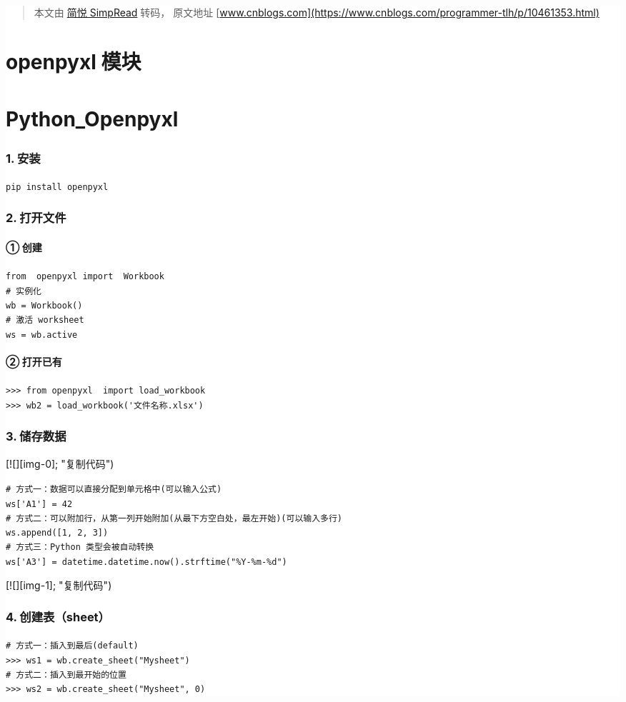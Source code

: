 > 本文由 [简悦 SimpRead](http://ksria.com/simpread/) 转码， 原文地址 [www.cnblogs.com](https://www.cnblogs.com/programmer-tlh/p/10461353.html)

openpyxl 模块
===========

Python_Openpyxl
===============

### 1. 安装

```
pip install openpyxl

```

### 2. 打开文件

#### ① 创建

```
from  openpyxl import  Workbook 
# 实例化
wb = Workbook()
# 激活 worksheet
ws = wb.active

```

#### ② 打开已有

```
>>> from openpyxl  import load_workbook
>>> wb2 = load_workbook('文件名称.xlsx')

```

### 3. 储存数据

[![][img-0]; "复制代码")

```
# 方式一：数据可以直接分配到单元格中(可以输入公式)
ws['A1'] = 42
# 方式二：可以附加行，从第一列开始附加(从最下方空白处，最左开始)(可以输入多行)
ws.append([1, 2, 3])
# 方式三：Python 类型会被自动转换
ws['A3'] = datetime.datetime.now().strftime("%Y-%m-%d")

```

[![][img-1]; "复制代码")

### 4. 创建表（sheet）

```
# 方式一：插入到最后(default)
>>> ws1 = wb.create_sheet("Mysheet") 
# 方式二：插入到最开始的位置
>>> ws2 = wb.create_sheet("Mysheet", 0)

```
